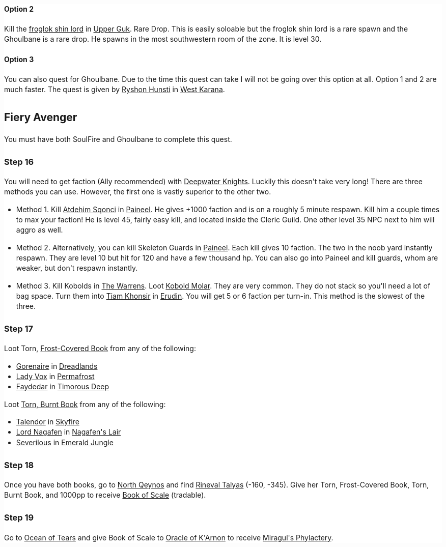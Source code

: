 #### Option 2
Kill the [froglok shin lord](/npc/65128) in [Upper Guk](/zone/65). Rare Drop. This is easily soloable but the froglok shin lord  is a rare spawn and the Ghoulbane is a rare drop. He spawns in the most southwestern room of the zone.  It is level 30.

#### Option 3
You can also quest for Ghoulbane. Due to the time this quest can take I will not be going over this option at all. Option 1 and 2 are much faster. The quest is given by [Ryshon Hunsti](/npc/12081) in [West Karana](/zone/12).

## Fiery Avenger
You must have both SoulFire and Ghoulbane to complete this quest.

### Step 16
You will need to get faction (Ally recommended) with [Deepwater Knights](/faction/242). Luckily this doesn't take very long! There are three methods you can use. However, the first one is vastly superior to the other two.

* Method 1. Kill [Atdehim Sqonci](/npc/75019) in [Paineel](/zone/75). He gives +1000 faction and is on a roughly 5 minute respawn. Kill him a couple times to max your faction! He is level 45, fairly easy kill, and located inside the Cleric Guild. One other level 35 NPC next to him will aggro as well.

* Method 2. Alternatively, you can kill Skeleton Guards in [Paineel](/zone/75). Each kill gives 10 faction. The two in the noob yard instantly respawn. They are level 10 but hit for 120 and have a few thousand hp. You can also go into Paineel and kill guards, whom are weaker, but don't respawn instantly.

* Method 3. Kill Kobolds in [The Warrens](/zone/101). Loot [Kobold Molar](/item/1761). They are very common. They do not stack so you'll need a lot of bag space. Turn them into [Tiam Khonsir](/npc/24053) in [Erudin](/zone/24). You will get 5 or 6 faction  per turn-in. This method is the slowest of the three.

### Step 17
Loot Torn, [Frost-Covered Book](/item/19070) from any of the following:

* [Gorenaire](/npc/86000) in [Dreadlands](/zone/86)
* [Lady Vox](/npc/73057) in [Permafrost](/zone/73)
* [Faydedar](/npc/96089) in [Timorous Deep](/zone/96)

Loot [Torn, Burnt Book](/item/19071) from any of the following:

* [Talendor](/npc/91093) in [Skyfire](/zone/91)
* [Lord Nagafen](/npc/32040) in [Nagafen's Lair](/zone/32)
* [Severilous](/npc/94002) in [Emerald Jungle](/zone/94)

### Step 18
Once you have both books, go to [North Qeynos](/zone/2) and find [Rineval Talyas](/npc/2041) (-160, -345). Give her Torn, Frost-Covered Book, Torn, Burnt Book, and 1000pp to receive [Book of Scale](/item/18302) (tradable).

### Step 19
Go to [Ocean of Tears](/zone/69) and give Book of Scale to [Oracle of K'Arnon](/npc/69044) to receive [Miragul's Phylactery](/item/19072).
